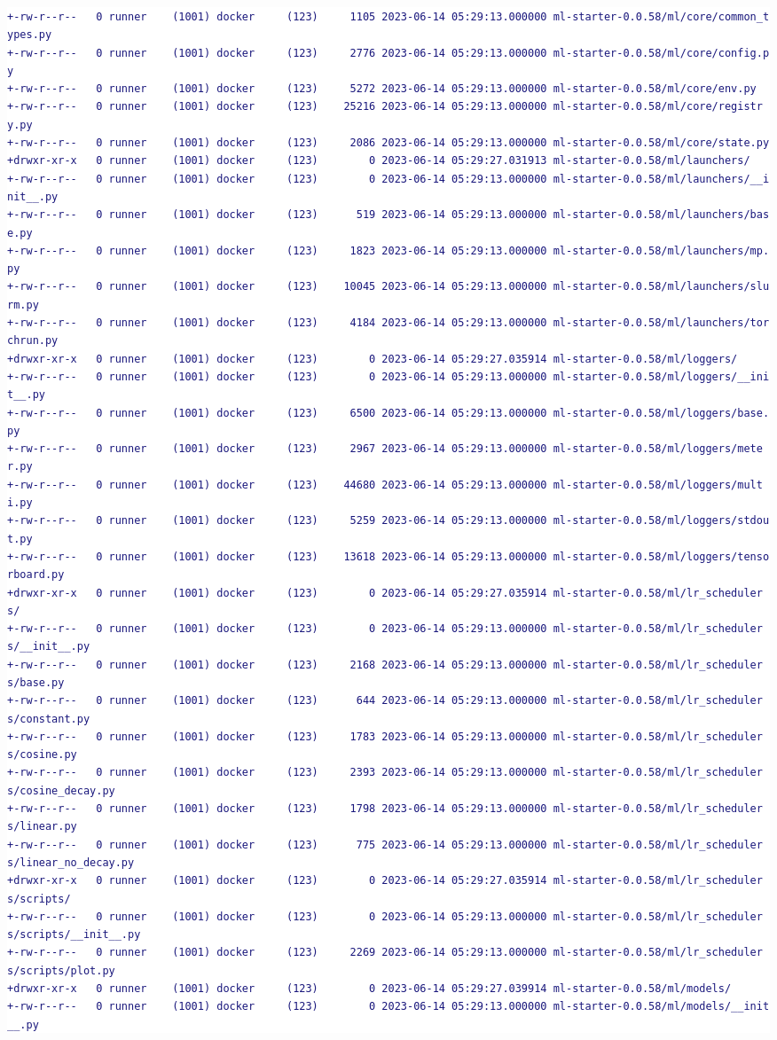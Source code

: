 ```diff
+-rw-r--r--   0 runner    (1001) docker     (123)     1105 2023-06-14 05:29:13.000000 ml-starter-0.0.58/ml/core/common_types.py
+-rw-r--r--   0 runner    (1001) docker     (123)     2776 2023-06-14 05:29:13.000000 ml-starter-0.0.58/ml/core/config.py
+-rw-r--r--   0 runner    (1001) docker     (123)     5272 2023-06-14 05:29:13.000000 ml-starter-0.0.58/ml/core/env.py
+-rw-r--r--   0 runner    (1001) docker     (123)    25216 2023-06-14 05:29:13.000000 ml-starter-0.0.58/ml/core/registry.py
+-rw-r--r--   0 runner    (1001) docker     (123)     2086 2023-06-14 05:29:13.000000 ml-starter-0.0.58/ml/core/state.py
+drwxr-xr-x   0 runner    (1001) docker     (123)        0 2023-06-14 05:29:27.031913 ml-starter-0.0.58/ml/launchers/
+-rw-r--r--   0 runner    (1001) docker     (123)        0 2023-06-14 05:29:13.000000 ml-starter-0.0.58/ml/launchers/__init__.py
+-rw-r--r--   0 runner    (1001) docker     (123)      519 2023-06-14 05:29:13.000000 ml-starter-0.0.58/ml/launchers/base.py
+-rw-r--r--   0 runner    (1001) docker     (123)     1823 2023-06-14 05:29:13.000000 ml-starter-0.0.58/ml/launchers/mp.py
+-rw-r--r--   0 runner    (1001) docker     (123)    10045 2023-06-14 05:29:13.000000 ml-starter-0.0.58/ml/launchers/slurm.py
+-rw-r--r--   0 runner    (1001) docker     (123)     4184 2023-06-14 05:29:13.000000 ml-starter-0.0.58/ml/launchers/torchrun.py
+drwxr-xr-x   0 runner    (1001) docker     (123)        0 2023-06-14 05:29:27.035914 ml-starter-0.0.58/ml/loggers/
+-rw-r--r--   0 runner    (1001) docker     (123)        0 2023-06-14 05:29:13.000000 ml-starter-0.0.58/ml/loggers/__init__.py
+-rw-r--r--   0 runner    (1001) docker     (123)     6500 2023-06-14 05:29:13.000000 ml-starter-0.0.58/ml/loggers/base.py
+-rw-r--r--   0 runner    (1001) docker     (123)     2967 2023-06-14 05:29:13.000000 ml-starter-0.0.58/ml/loggers/meter.py
+-rw-r--r--   0 runner    (1001) docker     (123)    44680 2023-06-14 05:29:13.000000 ml-starter-0.0.58/ml/loggers/multi.py
+-rw-r--r--   0 runner    (1001) docker     (123)     5259 2023-06-14 05:29:13.000000 ml-starter-0.0.58/ml/loggers/stdout.py
+-rw-r--r--   0 runner    (1001) docker     (123)    13618 2023-06-14 05:29:13.000000 ml-starter-0.0.58/ml/loggers/tensorboard.py
+drwxr-xr-x   0 runner    (1001) docker     (123)        0 2023-06-14 05:29:27.035914 ml-starter-0.0.58/ml/lr_schedulers/
+-rw-r--r--   0 runner    (1001) docker     (123)        0 2023-06-14 05:29:13.000000 ml-starter-0.0.58/ml/lr_schedulers/__init__.py
+-rw-r--r--   0 runner    (1001) docker     (123)     2168 2023-06-14 05:29:13.000000 ml-starter-0.0.58/ml/lr_schedulers/base.py
+-rw-r--r--   0 runner    (1001) docker     (123)      644 2023-06-14 05:29:13.000000 ml-starter-0.0.58/ml/lr_schedulers/constant.py
+-rw-r--r--   0 runner    (1001) docker     (123)     1783 2023-06-14 05:29:13.000000 ml-starter-0.0.58/ml/lr_schedulers/cosine.py
+-rw-r--r--   0 runner    (1001) docker     (123)     2393 2023-06-14 05:29:13.000000 ml-starter-0.0.58/ml/lr_schedulers/cosine_decay.py
+-rw-r--r--   0 runner    (1001) docker     (123)     1798 2023-06-14 05:29:13.000000 ml-starter-0.0.58/ml/lr_schedulers/linear.py
+-rw-r--r--   0 runner    (1001) docker     (123)      775 2023-06-14 05:29:13.000000 ml-starter-0.0.58/ml/lr_schedulers/linear_no_decay.py
+drwxr-xr-x   0 runner    (1001) docker     (123)        0 2023-06-14 05:29:27.035914 ml-starter-0.0.58/ml/lr_schedulers/scripts/
+-rw-r--r--   0 runner    (1001) docker     (123)        0 2023-06-14 05:29:13.000000 ml-starter-0.0.58/ml/lr_schedulers/scripts/__init__.py
+-rw-r--r--   0 runner    (1001) docker     (123)     2269 2023-06-14 05:29:13.000000 ml-starter-0.0.58/ml/lr_schedulers/scripts/plot.py
+drwxr-xr-x   0 runner    (1001) docker     (123)        0 2023-06-14 05:29:27.039914 ml-starter-0.0.58/ml/models/
+-rw-r--r--   0 runner    (1001) docker     (123)        0 2023-06-14 05:29:13.000000 ml-starter-0.0.58/ml/models/__init__.py
```